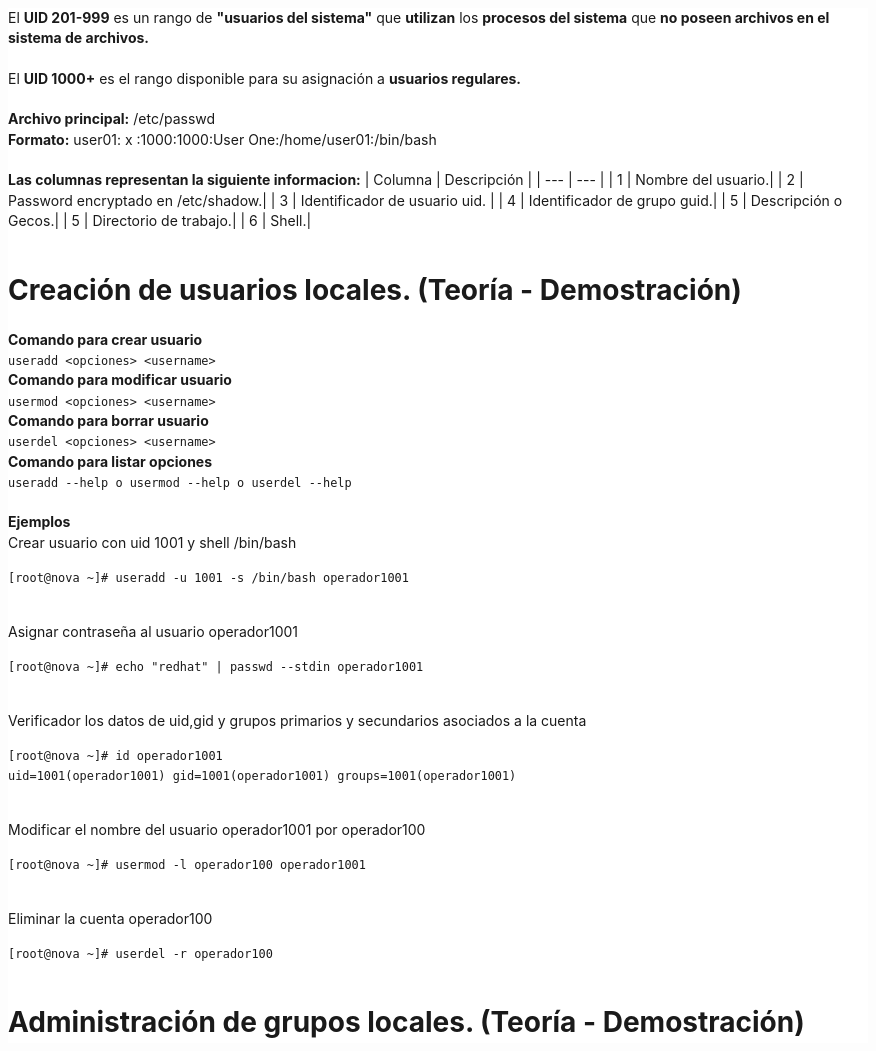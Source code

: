El **UID 201-999** es un rango de **"usuarios del sistema"** que **utilizan** los **procesos del sistema** que **no poseen archivos en el sistema de archivos.**
<br>
<br>
El **UID 1000+** es el rango disponible para su asignación a **usuarios regulares.**
<br>
<br>
**Archivo principal:** \/etc\/passwd
<br>**Formato:** user01: x :1000:1000:User One:\/home\/user01:\/bin\/bash
<br>
<br>
**Las columnas representan la siguiente informacion:**
| Columna | Descripción |
| --- | --- |
| 1 | Nombre del usuario.|
| 2 | Password encryptado en /etc/shadow.|
| 3 | Identificador de usuario uid. |
| 4 | Identificador de grupo guid.|
| 5 | Descripción o Gecos.|
| 5 | Directorio de trabajo.|
| 6 | Shell.|

# Creación de usuarios locales. (Teoría - Demostración)
**Comando para crear usuario**
<br>``useradd <opciones> <username>``
<br>**Comando para modificar usuario**
<br>``usermod <opciones> <username>``
<br>**Comando para borrar usuario**
<br>``userdel <opciones> <username>``
<br>**Comando para listar opciones**
<br>``useradd --help o usermod --help o userdel --help``
<br>
<br>**Ejemplos**
<br>Crear usuario con uid 1001 y shell /bin/bash
```
[root@nova ~]# useradd -u 1001 -s /bin/bash operador1001
```
<br>Asignar contraseña al usuario operador1001
```
[root@nova ~]# echo "redhat" | passwd --stdin operador1001
```
<br>Verificador los datos de uid,gid y grupos primarios y secundarios asociados a la cuenta
```
[root@nova ~]# id operador1001
uid=1001(operador1001) gid=1001(operador1001) groups=1001(operador1001)
```
<br>Modificar el nombre del usuario operador1001 por operador100
```
[root@nova ~]# usermod -l operador100 operador1001
```
<br>Eliminar la cuenta operador100
```
[root@nova ~]# userdel -r operador100
```
# Administración de grupos locales. (Teoría - Demostración)
